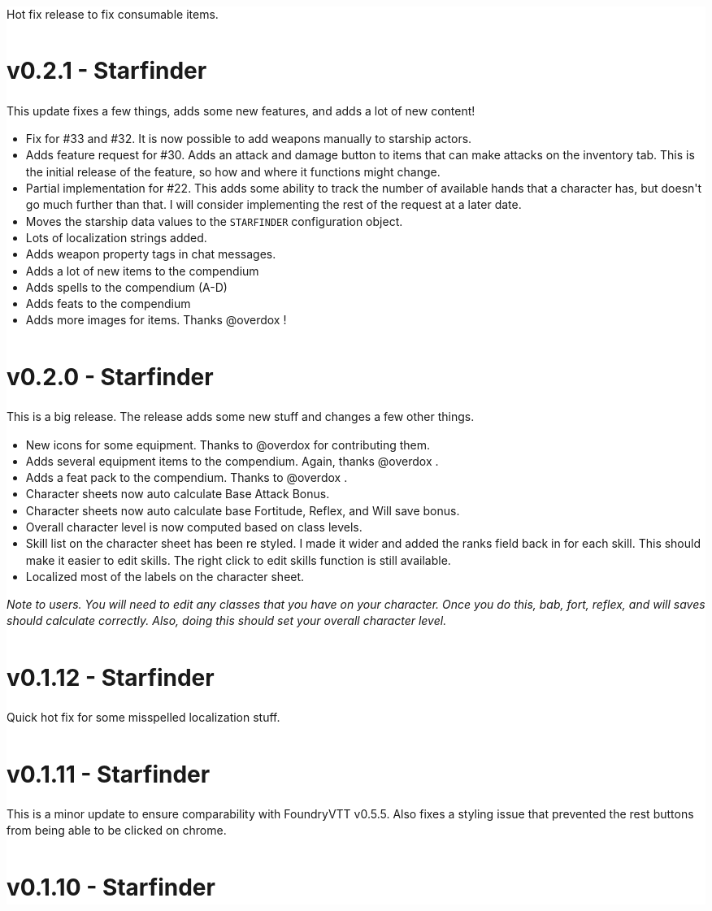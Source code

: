 Hot fix release to fix consumable items.

# v0.2.1 - Starfinder

This update fixes a few things, adds some new features, and adds a lot of new content!

* Fix for #33 and #32. It is now possible to add weapons manually to starship actors.
* Adds feature request for #30. Adds an attack and damage button to items that can make attacks on the inventory tab. This is the initial release of the feature, so how and where it functions might change.
* Partial implementation for #22. This adds some ability to track the number of available hands that a character has, but doesn't go much further than that. I will consider implementing the rest of the request at a later date.
* Moves the starship data values to the `STARFINDER` configuration object.
* Lots of localization strings added.
* Adds weapon property tags in chat messages.
* Adds a lot of new items to the compendium
* Adds spells to the compendium (A-D)
* Adds feats to the compendium
* Adds more images for items. Thanks @overdox !

# v0.2.0 - Starfinder

This is a big release. The release adds some new stuff and changes a few other things.

* New icons for some equipment. Thanks to @overdox for contributing them.
* Adds several equipment items to the compendium. Again, thanks @overdox .
* Adds a feat pack to the compendium. Thanks to @overdox .
* Character sheets now auto calculate Base Attack Bonus.
* Character sheets now auto calculate base Fortitude, Reflex, and Will save bonus.
* Overall character level is now computed based on class levels.
* Skill list on the character sheet has been re styled. I made it wider and added the ranks field back in for each skill. This should make it easier to edit skills. The right click to edit skills function is still available.
* Localized most of the labels on the character sheet.

_Note to users. You will need to edit any classes that you have on your character. Once you do this, bab, fort, reflex, and will saves should calculate correctly. Also, doing this should set your overall character level._

# v0.1.12 - Starfinder

Quick hot fix for some misspelled localization stuff.

# v0.1.11 - Starfinder

This is a minor update to ensure comparability with FoundryVTT v0.5.5. Also fixes a styling issue that prevented the rest buttons from being able to be clicked on chrome.

# v0.1.10 - Starfinder
